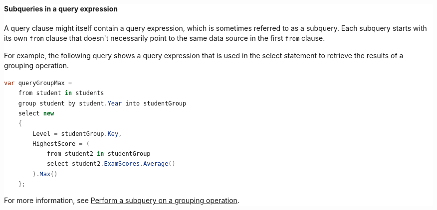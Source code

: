 #### Subqueries in a query expression
A query clause might itself contain a query expression, which is sometimes referred to as a subquery. Each subquery starts with its own `from` clause that doesn't necessarily point to the same data source in the first `from` clause. 

For example, the following query shows a query expression that is used in the select statement to retrieve the results of a grouping operation.

```csharp
var queryGroupMax =
    from student in students
    group student by student.Year into studentGroup
    select new
    {
        Level = studentGroup.Key,
        HighestScore = (
            from student2 in studentGroup
            select student2.ExamScores.Average()
        ).Max()
    };
```
For more information, see [Perform a subquery on a grouping operation](https://learn.microsoft.com/en-us/09_dotnet/csharp/linq/standard-query-operators/grouping-data).